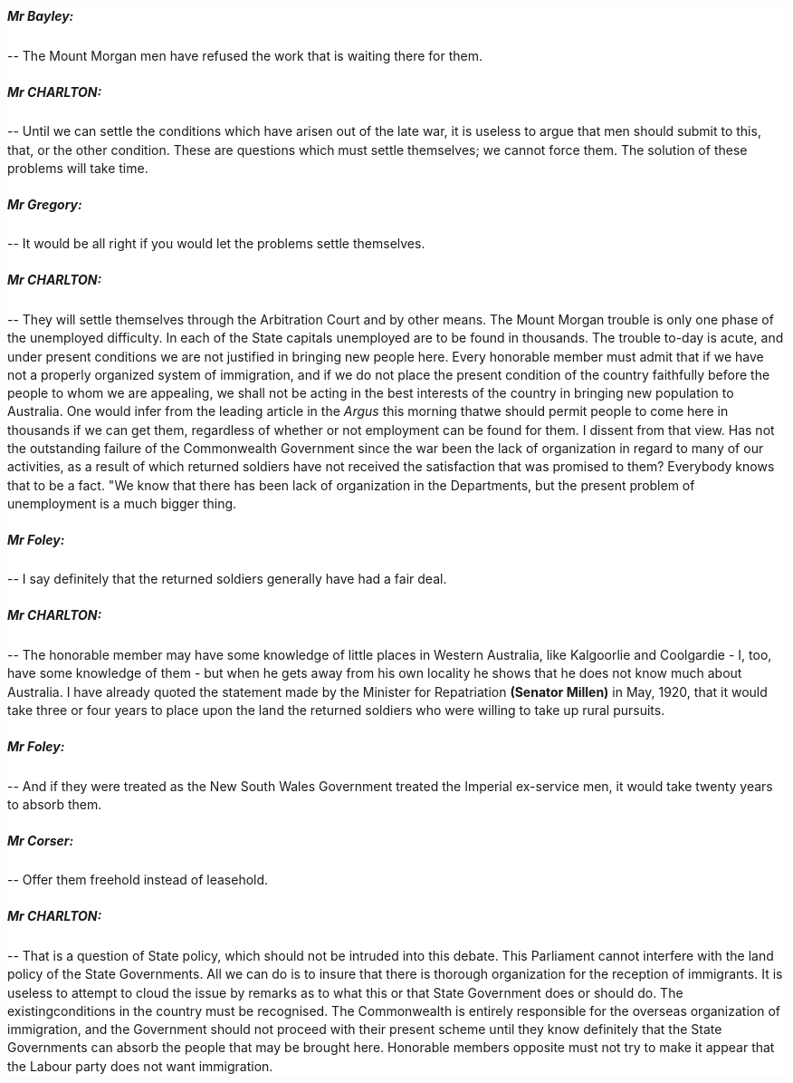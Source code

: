 ##### Mr Bayley:

-- The Mount Morgan men have refused the work that is waiting there for them. 

##### Mr CHARLTON:

-- Until we can settle the conditions which have arisen out of the late war, it is useless to argue that men should submit to this, that, or the other condition. These are questions which must settle themselves; we cannot force them. The solution of these problems will take time. 

##### Mr Gregory:

-- It would be all right if you would let the problems settle themselves. 

##### Mr CHARLTON:

-- They will settle themselves through the Arbitration Court and by other means. The Mount Morgan trouble is only one phase of the unemployed difficulty. In each of the State capitals unemployed are to be found in thousands. The trouble to-day is acute, and under present conditions we are not justified in bringing new people here. Every honorable member must admit that if we have not a properly organized system of immigration, and if we do not place the present condition of the country faithfully before the people to whom we are appealing, we shall not be acting in the best interests of the country in bringing new population to Australia. One would infer from the leading article in the  *Argus*  this morning thatwe should permit people to come here in thousands if we can get them, regardless of whether or not employment can be found for them. I dissent from that view. Has not the outstanding failure of the Commonwealth Government since the war been the lack of organization in regard to many of our activities, as a result of which returned soldiers have not received the satisfaction that was promised to them? Everybody knows that to be a fact. "We know that there has been lack of organization in the Departments, but the present problem of unemployment is a much bigger thing. 

##### Mr Foley:

-- I say definitely that the returned soldiers generally have had a fair deal. 

##### Mr CHARLTON:

-- The honorable member may have some knowledge of little places in Western Australia, like Kalgoorlie and Coolgardie - I, too, have some knowledge of them - but when he gets away from his own locality he shows that he does not know much about Australia. I have already quoted the statement made by the Minister for Repatriation  **(Senator Millen)**  in May, 1920, that it would take three or four years to place upon the land the returned soldiers who were willing to take up rural pursuits. 

##### Mr Foley:

-- And if they were treated as the New South Wales Government treated the Imperial ex-service men, it would take twenty years to absorb them. 

##### Mr Corser:

-- Offer them freehold instead of leasehold. 

##### Mr CHARLTON:

-- That is a question of State policy, which should not be intruded into this debate. This Parliament cannot interfere with the land policy of the State Governments. All we can do is to insure that there is thorough organization for the reception of immigrants. It is useless to attempt to cloud the issue by remarks as to what this or that State Government does or should do. The existingconditions in the country must be recognised. The Commonwealth is entirely responsible for the overseas organization of immigration, and the Government should not proceed with their present scheme until they know definitely that the State Governments can absorb the people that may be brought here. Honorable members opposite must not try to make it appear that the Labour party does not want immigration. 
